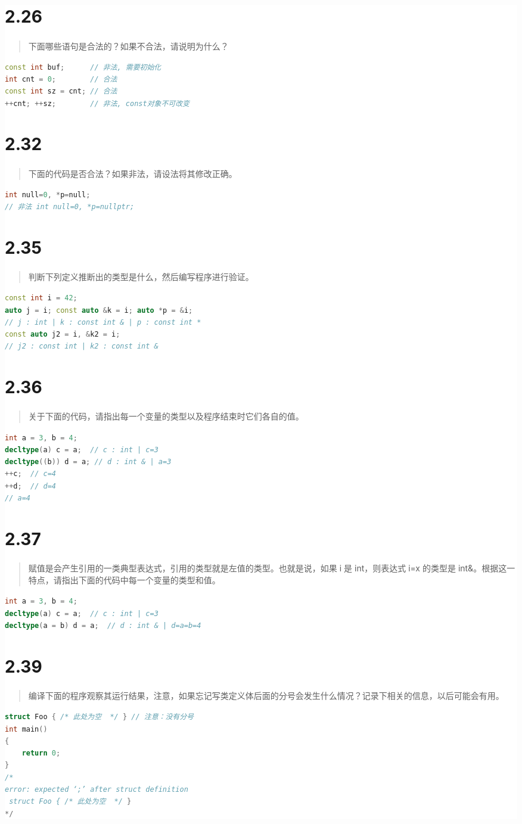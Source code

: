 # 2.26
> 下面哪些语句是合法的？如果不合法，请说明为什么？
```c++
const int buf;      // 非法, 需要初始化
int cnt = 0;        // 合法
const int sz = cnt; // 合法
++cnt; ++sz;        // 非法, const对象不可改变
```

# 2.32
> 下面的代码是否合法？如果非法，请设法将其修改正确。
```c++
int null=0, *p=null;
// 非法 int null=0, *p=nullptr;
```

# 2.35
> 判断下列定义推断出的类型是什么，然后编写程序进行验证。
```c++
const int i = 42;  	
auto j = i; const auto &k = i; auto *p = &i;
// j : int | k : const int & | p : const int * 
const auto j2 = i, &k2 = i;
// j2 : const int | k2 : const int &
```

# 2.36
> 关于下面的代码，请指出每一个变量的类型以及程序结束时它们各自的值。
```c++
int a = 3, b = 4;
decltype(a) c = a;  // c : int | c=3
decltype((b)) d = a; // d : int & | a=3
++c;  // c=4
++d;  // d=4
// a=4
```

# 2.37
> 赋值是会产生引用的一类典型表达式，引用的类型就是左值的类型。也就是说，如果 i 是 int，则表达式 i=x 的类型是 int&。根据这一特点，请指出下面的代码中每一个变量的类型和值。
```c++
int a = 3, b = 4;
decltype(a) c = a;  // c : int | c=3
decltype(a = b) d = a;  // d : int & | d=a=b=4
```

# 2.39
> 编译下面的程序观察其运行结果，注意，如果忘记写类定义体后面的分号会发生什么情况？记录下相关的信息，以后可能会有用。
```c++
struct Foo { /* 此处为空  */ } // 注意：没有分号
int main()
{
    return 0;
}
/*
error: expected ‘;’ after struct definition
 struct Foo { /* 此处为空  */ } 
*/
```
